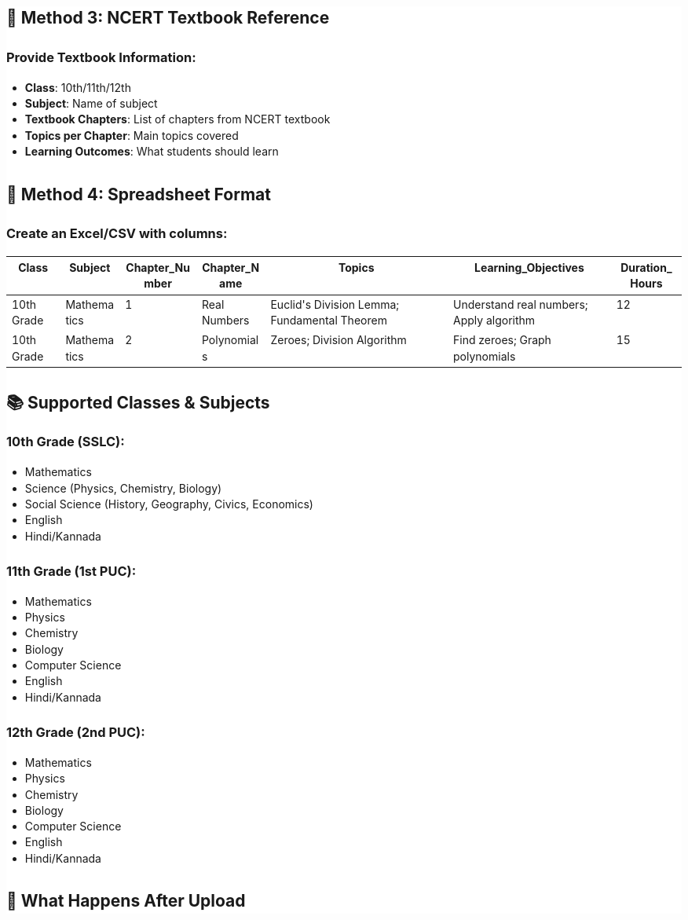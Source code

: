 ## 📖 **Method 3: NCERT Textbook Reference**

### Provide Textbook Information:
- **Class**: 10th/11th/12th
- **Subject**: Name of subject
- **Textbook Chapters**: List of chapters from NCERT textbook
- **Topics per Chapter**: Main topics covered
- **Learning Outcomes**: What students should learn

## 🎯 **Method 4: Spreadsheet Format**

### Create an Excel/CSV with columns:
| Class | Subject | Chapter_Number | Chapter_Name | Topics | Learning_Objectives | Duration_Hours |
|-------|---------|----------------|--------------|--------|-------------------|----------------|
| 10th Grade | Mathematics | 1 | Real Numbers | Euclid's Division Lemma; Fundamental Theorem | Understand real numbers; Apply algorithm | 12 |
| 10th Grade | Mathematics | 2 | Polynomials | Zeroes; Division Algorithm | Find zeroes; Graph polynomials | 15 |

## 📚 **Supported Classes & Subjects**

### 10th Grade (SSLC):
- Mathematics
- Science (Physics, Chemistry, Biology)
- Social Science (History, Geography, Civics, Economics)
- English
- Hindi/Kannada

### 11th Grade (1st PUC):
- Mathematics
- Physics
- Chemistry
- Biology
- Computer Science
- English
- Hindi/Kannada

### 12th Grade (2nd PUC):
- Mathematics
- Physics
- Chemistry
- Biology
- Computer Science
- English
- Hindi/Kannada

## 🔧 **What Happens After Upload**
